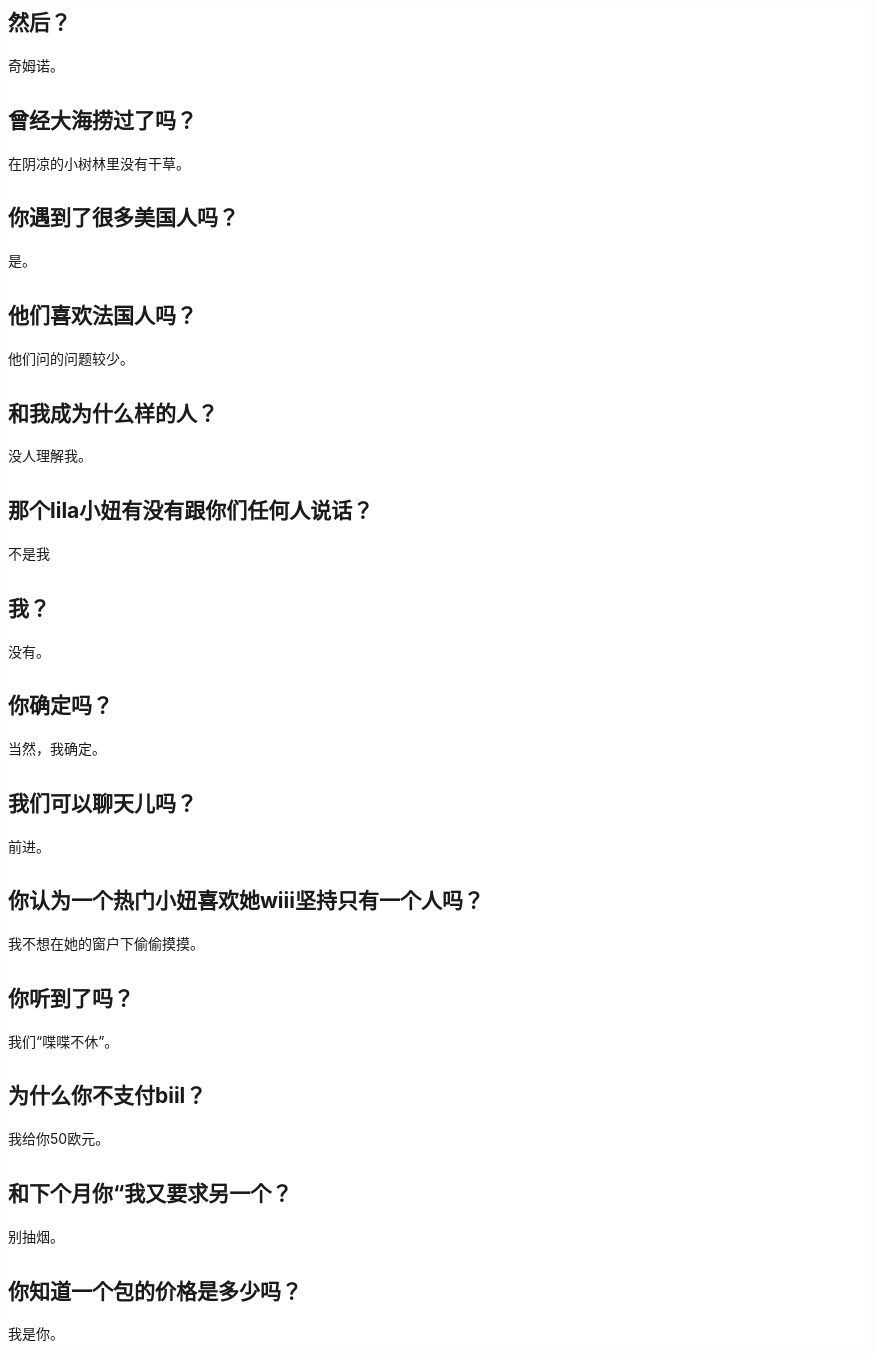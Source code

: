 ##  然后？
奇姆诺。

## 曾经大海捞过了吗？
在阴凉的小树林里没有干草。

## 你遇到了很多美国人吗？
是。

## 他们喜欢法国人吗？
他们问的问题较少。

## 和我成为什么样的人？
没人理解我。

## 那个lila小妞有没有跟你们任何人说话？
不是我

##  我？
没有。

##  你确定吗？
当然，我确定。

##  我们可以聊天儿吗？
前进。

## 你认为一个热门小妞喜欢她wiii坚持只有一个人吗？
我不想在她的窗户下偷偷摸摸。

##  你听到了吗？
我们“喋喋不休”。

## 为什么你不支付biil？
我给你50欧元。

## 和下个月你“我又要求另一个？
别抽烟。

## 你知道一个包的价格是多少吗？
我是你。
